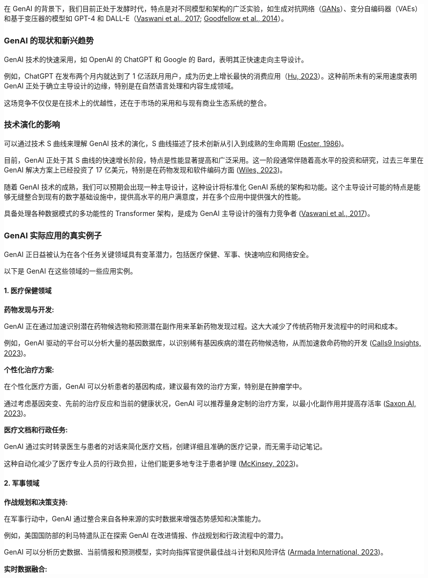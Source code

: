 在 GenAI 的背景下，我们目前正处于发酵时代，特点是对不同模型和架构的广泛实验，如生成对抗网络（[GANs][22]）、变分自编码器（VAEs）和基于变压器的模型如 GPT-4 和 DALL-E（[Vaswani et al., 2017][23]; [Goodfellow et al., 2014][24]）。

### GenAI 的现状和新兴趋势

GenAI 技术的快速采用，如 OpenAI 的 ChatGPT 和 Google 的 Bard，表明其正快速走向主导设计。

例如，ChatGPT 在发布两个月内就达到了 1 亿活跃月用户，成为历史上增长最快的消费应用（[Hu, 2023][25]）。这种前所未有的采用速度表明 GenAI 正处于确立主导设计的边缘，特别是在自然语言处理和内容生成领域。

这场竞争不仅仅是在技术上的优越性，还在于市场的采用和与现有商业生态系统的整合。

### 技术演化的影响

可以通过技术 S 曲线来理解 GenAI 技术的演化，S 曲线描述了技术创新从引入到成熟的生命周期 ([Foster, 1986][27])。

目前，GenAI 正处于其 S 曲线的快速增长阶段，特点是性能显著提高和广泛采用。这一阶段通常伴随着高水平的投资和研究，过去三年里在 GenAI 解决方案上已经投资了 17 亿美元，特别是在药物发现和软件编码方面 ([Wiles, 2023][28])。

随着 GenAI 技术的成熟，我们可以预期会出现一种主导设计，这种设计将标准化 GenAI 系统的架构和功能。这个主导设计可能的特点是能够无缝整合到现有的数字基础设施中，提供高水平的用户满意度，并在多个应用中提供强大的性能。

具备处理各种数据模式的多功能性的 Transformer 架构，是成为 GenAI 主导设计的强有力竞争者 ([Vaswani et al., 2017][29])。

### GenAI 实际应用的真实例子

GenAI 正日益被认为在各个任务关键领域具有变革潜力，包括医疗保健、军事、快速响应和网络安全。

以下是 GenAI 在这些领域的一些应用实例。

#### 1. 医疗保健领域

**药物发现与开发:**

GenAI 正在通过加速识别潜在药物候选物和预测潜在副作用来革新药物发现过程。这大大减少了传统药物开发流程中的时间和成本。

例如，GenAI 驱动的平台可以分析大量的基因数据库，以识别稀有基因疾病的潜在药物候选物，从而加速救命药物的开发 ([Calls9 Insights, 2023][30])。

**个性化治疗方案:**

在个性化医疗方面，GenAI 可以分析患者的基因构成，建议最有效的治疗方案，特别是在肿瘤学中。

通过考虑基因突变、先前的治疗反应和当前的健康状况，GenAI 可以推荐量身定制的治疗方案，以最小化副作用并提高存活率 ([Saxon AI, 2023][31])。

**医疗文档和行政任务:**

GenAI 通过实时转录医生与患者的对话来简化医疗文档，创建详细且准确的医疗记录，而无需手动记笔记。

这种自动化减少了医疗专业人员的行政负担，让他们能更多地专注于患者护理 ([McKinsey, 2023][32])。

#### 2. 军事领域

**作战规划和决策支持:**

在军事行动中，GenAI 通过整合来自各种来源的实时数据来增强态势感知和决策能力。

例如，美国国防部的利马特遣队正在探索 GenAI 在改进情报、作战规划和行政流程中的潜力。

GenAI 可以分析历史数据、当前情报和预测模型，实时向指挥官提供最佳战斗计划和风险评估 ([Armada International, 2023][33])。

**实时数据融合:**


[1]: https://ideas.repec.org/a/eee/jbrese/v175y2024ics0148296324000468.html
[2]: https://www.gartner.com/en/articles/beyond-chatgpt-the-future-of-generative-ai-for-enterprises
[3]: https://www.gartner.com/en/articles/beyond-chatgpt-the-future-of-generative-ai-for-enterprises
[4]: https://www.gartner.com/en/articles/beyond-chatgpt-the-future-of-generative-ai-for-enterprises
[5]: #heading-chapter-1-genai-and-innovation-types
[6]: #heading-chapter-2-genai-dominant-designs-and-technology-evolution
[7]: #heading-chapter-3-scientific-and-artistic-creativity-and-genai-enabled-innovations
[8]: #heading-chapter-4-genai-and-new-product-development
[9]: #heading-chapter-5-genai-agency-and-ecosystems
[10]: #heading-chapter-6-ethical-use-of-genai
[11]: #heading-chapter-7-organizational-design-and-boundaries-for-genai-enabled-innovation
[12]: https://research.ibm.com/blog/what-is-generative-AI
[13]: https://www.nature.com/articles/s42004-018-0068-1
[14]: https://www.ibm.com/blogs/research/2022/01/synthetic-data/
[15]: https://www.foley.com/insights/publications/2024/06/how-should-businesses-implement-artificial-intelligence-tools-legally
[16]: https://www.ibm.com/blogs/research/2022/01/synthetic-data/
[17]: https://www.semanticscholar.org/paper/The-Adoption-of-Radical-and-Incremental-An-Analysis-Dewar-Dutton/aaedcb07aa9cc19620d9adb9fb85939bce71b7cb
[18]: https://www.microsoft.com/en-us/research/project/generative-chemistry/
[19]: https://www.simon-kucher.com/en/insights/how-chatgpt-can-transform-your-marketing-strategy
[20]: https://en.wikipedia.org/wiki/Dominant_design
[21]: https://www.hbs.edu/faculty/Pages/item.aspx?num=3391
[22]: https://en.wikipedia.org/wiki/Generative_adversarial_network
[23]: https://proceedings.neurips.cc/paper_files/paper/2017/file/3f5ee243547dee91fbd053c1c4a845aa-Paper.pdf
[24]: https://arxiv.org/abs/1406.2661
[25]: https://www.reuters.com/technology/chatgpt-sets-record-fastest-growing-user-base-analyst-note-2023-02-01/
[26]: https://www.theguardian.com/technology/2023/feb/02/chatgpt-100-million-users-open-ai-fastest-growing-app
[27]: https://en.wikipedia.org/wiki/Technology_lifecycle
[28]: https://www.gartner.com/en/articles/beyond-chatgpt-the-future-of-generative-ai-for-enterprises
[29]: https://proceedings.neurips.cc/paper_files/paper/2017/file/3f5ee243547dee91fbd053c1c4a845aa-Paper.pdf
[30]: https://www.calls9.com/blogs/8-generative-ai-use-case-in-healthcare
[31]: https://saxon.ai/blogs/9-innovative-use-cases-of-generative-ai-in-healthcare/
[32]: https://www.mckinsey.com/industries/healthcare/our-insights/tackling-healthcares-biggest-burdens-with-generative-ai
[33]: https://www.armadainternational.com/2023/10/why-the-military-needs-generative-ai/
[34]: https://vantiq.com/real-time-generative-ai-military/
[35]: https://www.calls9.com/blogs/8-generative-ai-use-case-in-healthcare
[36]: https://www.nextgov.com/ideas/2024/04/4-ways-generative-ai-will-improve-federal-government/396017/
[37]: https://www.pecan.ai/blog/top-6-genai-use-cases/
[38]: https://www.scirp.org/reference/referencespapers?referenceid=3166319
[39]: https://www.hbs.edu/ris/Publication%2520Files/12-096.pdf
[40]: https://www.shma.co.uk/our-thoughts/administration-analysis-2023/
[41]: https://www.scribd.com/document/391799571/Guilford-1967
[42]: https://www.microsoft.com/en-us/research/project/generative-chemistry/
[43]: https://midas.umich.edu/ai-in-research/
[44]: https://www.nber.org/papers/w24449
[45]: https://news.mit.edu/2023/ai-research-integrity-0323
[46]: https://arxiv.org/abs/1706.03762
[47]: https://arxiv.org/abs/1406.2661
[48]: https://www.horizonpeakconsulting.com/ai-writing-tools/
[49]: https://pubs.acs.org/doi/10.1021/acs.jmedchem.7b01449
[50]: https://www.theverge.com/2022/11/10/23451556/south-korea-deepfake-news-anchor-mbn
[51]: https://hbr.org/2018/01/artificial-intelligence-for-the-real-world
[52]: https://www.foreignaffairs.com/articles/united-states/2014-07-01/innovation-competition
[53]: https://www.ibm.com/cloud/blog/github-copilot
[54]: https://digitalskillsjobs.europa.eu/en/latest/news/github-copilot-ai-powered-coding-assistant
[55]: https://www.researchgate.net/publication/379400704_Does_Human_Creativity_Matter_in_the_Age_of_Generative_AI
[56]: https://psycnet.apa.org/doi/10.1037/0022-3514.45.2.357
[57]: https://www.tandfonline.com/doi/abs/10.1080/10400419.2021.1886585
[58]: https://www.mckinsey.com/capabilities/quantumblack/our-insights/the-state-of-ai-in-2022-and-a-half-decade-in-review
[59]: https://www.fashioninnovationagency.com
[60]: https://dl.acm.org/doi/10.1145/3287560.3287584
[61]: https://research.ibm.com/blog/ai-discovery-with-limited-data
[62]: https://www.wwnorton.com/books/9780393239355
[63]: https://innovationstarter.bg/wp-content/uploads/2022/11/nelson-and-winter-1977.pdf
[64]: https://ppl-ai-file-upload.s3.amazonaws.com/web/direct-files/15359851/31fe728c-70bb-4266-99d4-b409ae5617a2/1-s2.0-S0148296324000468-main.pdf
[65]: https://ppl-ai-file-upload.s3.amazonaws.com/web/direct-files/15359851/31fe728c-70bb-4266-99d4-b409ae5617a2/1-s2.0-S0148296324000468-main.pdf
[66]: https://ppl-ai-file-upload.s3.amazonaws.com/web/direct-files/15359851/31fe728c-70bb-4266-99d4-b409ae5617a2/1-s2.0-S0148296324000468-main.pdf
[67]: https://link.springer.com/article/10.1007/s11023-020-09548-1
[68]: https://www.nber.org/papers/w24449
[69]: https://calypsoai.com/ethical-considerations-in-generative-ai-deployment/
[70]: https://calypsoai.com/ethical-considerations-in-generative-ai-deployment/
[71]: https://arxiv.org/abs/2302.06590
[72]: https://www.intuition.com/ai-ethics-what-are-its-key-principles/
[73]: https://www.ncbi.nlm.nih.gov/pmc/articles/PMC10955400/
[74]: https://thenewstack.io/how-generative-ai-coding-assistants-increase-developer-velocity/
[75]: https://community.aws/content/2e3UKxemiCcbpiivcBOAfE3RZyt/how-good-are-ai-companions-it-depends?lang=en
[76]: https://www.intuition.com/ai-ethics-what-are-its-key-principles/
[77]: https://www.acm.org/binaries/content/assets/public-policy/ustpc-approved-generative-ai-principles
[78]: https://www.ncbi.nlm.nih.gov/pmc/articles/PMC10955400/
[79]: https://calypsoai.com/ethical-considerations-in-generative-ai-deployment/
[80]: https://www.acm.org/binaries/content/assets/public-policy/ustpc-approved-generative-ai-principles
[81]: https://www.linkedin.com/pulse/challenges-auditing-generative-ai-mr-ashley-moore
[82]: https://pdf.sciencedirectassets.com/271680/1-s2.0-S0148296324X00028/1-s2.0-S0148296324000468/main.pdf?X-Amz-Security-Token=IQoJb3JpZ2luX2VjEJf%2F%2F%2F%2F%2F%2F%2F%2F%2F%2FwEaCXVzLWVhc3QtMSJGMEQCIFm2JZVbd373xyUbcy9cjEJdkqHPv6fN3ZalJMLPjYvlAiBpvvf7ROrdgq5ez7%2FqUuYWKuSBij5LX2eMkV38fCgscyqzBQhAEAUaDDA1OTAwMzU0Njg2NSIMCwv5pE7%2BDDVl57YLKpAFUzxfHc9VQ%2BWnTVCSoF%2Bi0Vj%2BnheSG8qlaqa2xdlHaaOf65yC7ygTtL3P58CiNsdEaFpvwoDgYgtC3jGcnKtu73hIXZmUFiq2FRnBGiQxc5axAU78W5WvOtaSvMUxoxkn2kkvljtmqs7ObaBgXhheD0tEYA2tXibqRtq%2FiJ2khG8gk3ll9%2Bed3M5QR8lcKDz05CVY2WURILQc1t1IFEW2mYQka1Dp66iCW0aw9fMDpQVcstA8fsgCoumeVTdXcelofUNx8DGrZAbKd43xbuM1CChUCBI%2FzSd8POzuudee9cSz1Z8%2Bq3wWP512mF10pf1JyM7TBCScQ0EX%2FfSD74Bqc3bWbsCzbcMrv3ca7I1cO9EGmMXNSdMVbYOK8%2FS0%2F6CUMgliJWqxywKc22DJ2JMaKGSCQ%2B7%2FPW6688EttNtqRJreOuEaAtT1gG5xyrDeDu8XAmxUIbaL7MzN0%2FrkBsk95M7TXZba0CMY1c5zd6j2FkP7eyC6o1Hxz2dI9oHVtYop6Hy4vibcNRsDdGglk1VXfnCPYZAqZOSrkFzOemysivWX8C30UQb5jYJMrduVw9bfXweEoHMFo0w0UKuFgdSFyVTBjIlk3lYgeE66lhYZ4mGEge%2Ba6qpNv%2BvndXykKaHS46a937v8p4tbsdrwNnIWXmXlcv88K6iD%2BoS5myr96VvZa%2Ba1o%2FD7y8j3dBWYX4V%2BDAeXARMFavQyG3YYvC9pCf%2Bq4YmY%2F%2FyXHdon%2Bfph02u%2FhDMmejfqCy6W%2F2rc34gWQ5baPoroL%2FmvTYk3onOGjp5Sk4Sf0y0evM%2BVBJYs6EUxUuWkltaq4sY%2F%2BoxG%2FxPZDGfW9NHuaoDkOTnbpvih2cUXg9BzI4iXnn9cn8VohKAw%2F6bPswY6sgFcwP3P0%2Fo29tA8mO9frTDHOEqJ6i0U0tLtP%2BkXGUKgWZCuS8AHWN93K2VKLXNyQqegNI1MtaqFrc9Ifp9iLJopfwcKC4J7T3FtLRsrWgXaQj0NNhB8JigotESe3ld7sc5nXz3d9lB%2BL5qQOsULZj46Tf8oYwqFnlN%2BopuK1ocIZdy4iMND993Wpb8wWfu5pc8ilDA6Bl9BfPa2n4NwzIRHz5uUBj%2BPgi27%2FmH%2BvscsGp7a&X-Amz-Algorithm=AWS4-HMAC-SHA256&X-Amz-Date=20240620T073915Z&X-Amz-SignedHeaders=host&X-Amz-Expires=300&X-Amz-Credential=ASIAQ3PHCVTYRDZMBYFN%2F20240620%2Fus-east-1%2Fs3%2Faws4_request&X-Amz-Signature=7b6f8aad41cdf8e9a8e3642b1afbca144d57b9b1f2e9641b05b3093c4e087016&hash=7d29f3183acce3a6d773d71c1725048004f9283e76f662fa71928febbf293ec6&host=68042c943591013ac2b2430a89b270f6af2c76d8dfd086a07176afe7c76c2c61&pii=S0148296324000468&tid=spdf-43a79c82-cb59-42d9-be60-abaf3a6eb077&sid=863c344f1ef6794e130